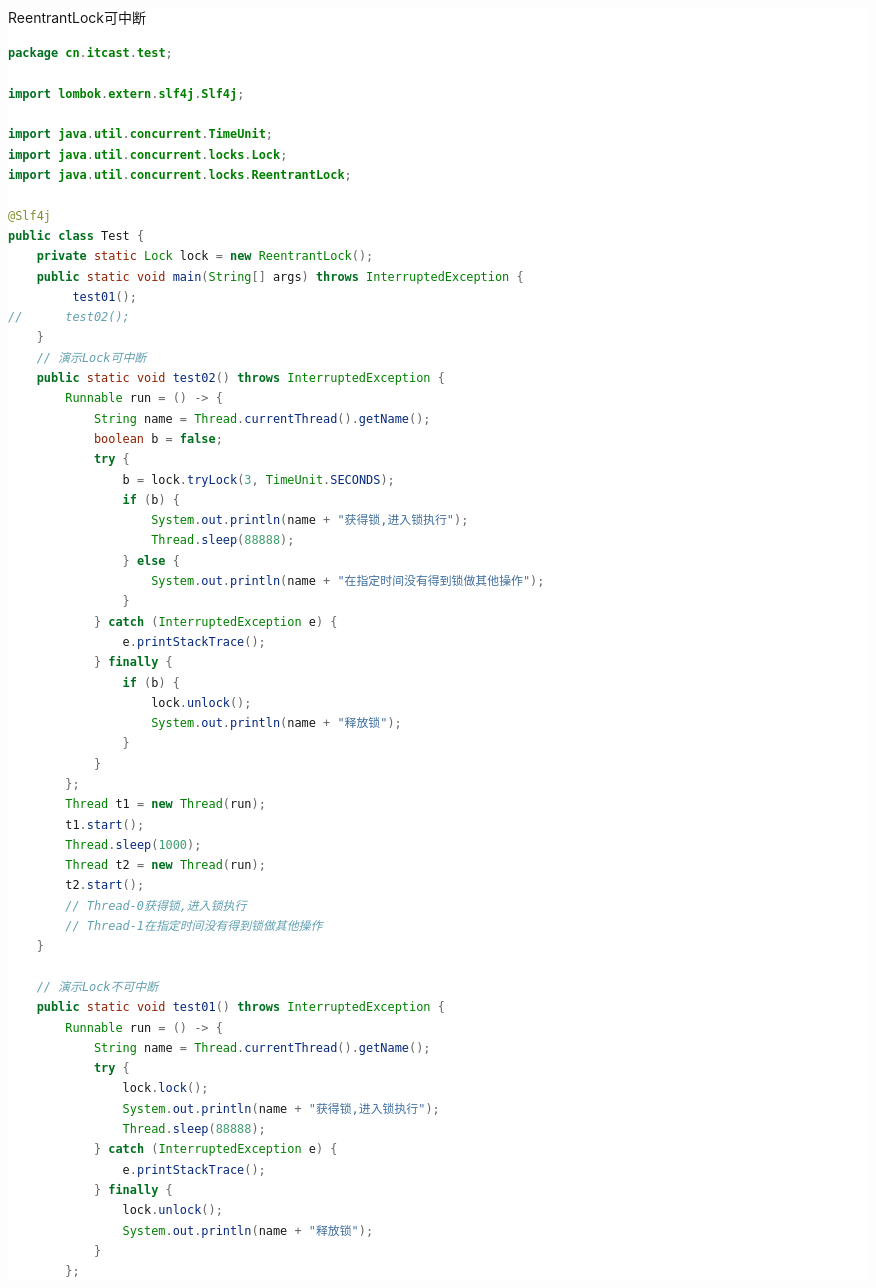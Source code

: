 ReentrantLock可中断

```java
package cn.itcast.test;

import lombok.extern.slf4j.Slf4j;

import java.util.concurrent.TimeUnit;
import java.util.concurrent.locks.Lock;
import java.util.concurrent.locks.ReentrantLock;

@Slf4j
public class Test {
	private static Lock lock = new ReentrantLock();
	public static void main(String[] args) throws InterruptedException {
		 test01();
//		test02();
	}
	// 演示Lock可中断
	public static void test02() throws InterruptedException {
		Runnable run = () -> {
			String name = Thread.currentThread().getName();
			boolean b = false;
			try {
				b = lock.tryLock(3, TimeUnit.SECONDS);
				if (b) {
					System.out.println(name + "获得锁,进入锁执行");
					Thread.sleep(88888);
				} else {
					System.out.println(name + "在指定时间没有得到锁做其他操作");
				}
			} catch (InterruptedException e) {
				e.printStackTrace();
			} finally {
				if (b) {
					lock.unlock();
					System.out.println(name + "释放锁");
				}
			}
		};
		Thread t1 = new Thread(run);
		t1.start();
		Thread.sleep(1000);
		Thread t2 = new Thread(run);
		t2.start();
		// Thread-0获得锁,进入锁执行
		// Thread-1在指定时间没有得到锁做其他操作
	}

	// 演示Lock不可中断
	public static void test01() throws InterruptedException {
		Runnable run = () -> {
			String name = Thread.currentThread().getName();
			try {
				lock.lock();
				System.out.println(name + "获得锁,进入锁执行");
				Thread.sleep(88888);
			} catch (InterruptedException e) {
				e.printStackTrace();
			} finally {
				lock.unlock();
				System.out.println(name + "释放锁");
			}
		};
```